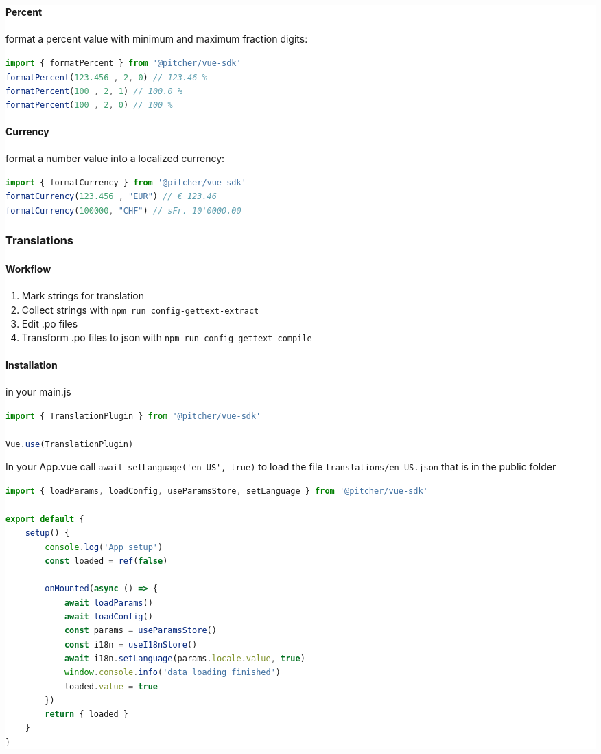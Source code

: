 #### Percent
format a percent value with minimum and maximum fraction digits:
     
 ```javascript
 import { formatPercent } from '@pitcher/vue-sdk'
 formatPercent(123.456 , 2, 0) // 123.46 %
 formatPercent(100 , 2, 1) // 100.0 %
 formatPercent(100 , 2, 0) // 100 %
 ```  

#### Currency
format a number value into a localized currency:
     
 ```javascript
 import { formatCurrency } from '@pitcher/vue-sdk'
 formatCurrency(123.456 , "EUR") // € 123.46 
 formatCurrency(100000, "CHF") // sFr. 10'0000.00

 ```  


### Translations


#### Workflow

1. Mark strings for translation
2. Collect strings with `npm run config-gettext-extract`
3. Edit .po files
4. Transform .po files to json with `npm run config-gettext-compile`


#### Installation

in your main.js

```javascript
import { TranslationPlugin } from '@pitcher/vue-sdk'

Vue.use(TranslationPlugin)
```

In your App.vue call `await setLanguage('en_US', true)` to load the file `translations/en_US.json` that is in the public folder

```javascript
import { loadParams, loadConfig, useParamsStore, setLanguage } from '@pitcher/vue-sdk'

export default {
    setup() {
        console.log('App setup')
        const loaded = ref(false)

        onMounted(async () => {
            await loadParams()
            await loadConfig()
            const params = useParamsStore()
            const i18n = useI18nStore()
            await i18n.setLanguage(params.locale.value, true)
            window.console.info('data loading finished')
            loaded.value = true
        })
        return { loaded }
    }
}

```
